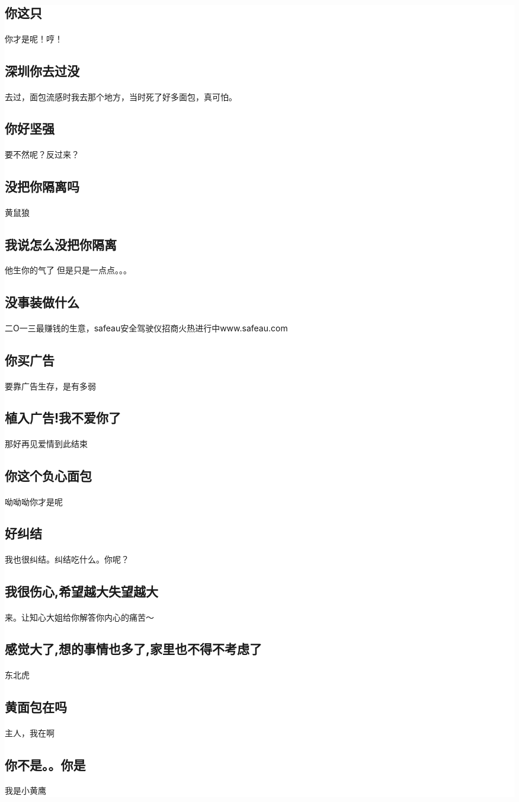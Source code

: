 ## 你这只
你才是呢！哼！

## 深圳你去过没
去过，面包流感时我去那个地方，当时死了好多面包，真可怕。

## 你好坚强
要不然呢？反过来？

## 没把你隔离吗
黄鼠狼

## 我说怎么没把你隔离
他生你的气了 但是只是一点点。。。

## 没事装做什么
二O一三最赚钱的生意，safeau安全驾驶仪招商火热进行中www.safeau.com

## 你买广告
要靠广告生存，是有多弱

## 植入广告!我不爱你了
那好再见爱情到此结束

## 你这个负心面包
呦呦呦你才是呢

## 好纠结
我也很纠结。纠结吃什么。你呢？

## 我很伤心,希望越大失望越大
来。让知心大姐给你解答你内心的痛苦〜

## 感觉大了,想的事情也多了,家里也不得不考虑了
东北虎

## 黄面包在吗
主人，我在啊

## 你不是。。你是
我是小黄鹰
